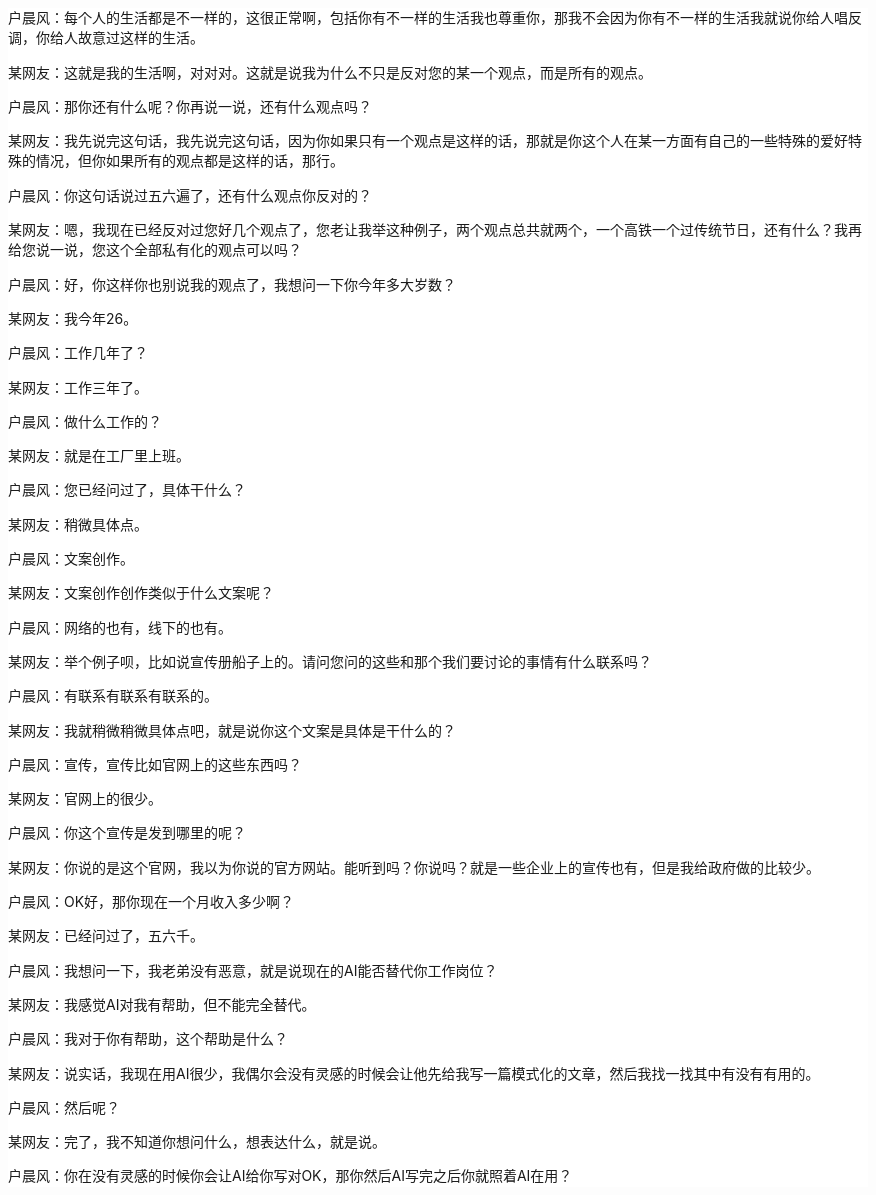 户晨风：每个人的生活都是不一样的，这很正常啊，包括你有不一样的生活我也尊重你，那我不会因为你有不一样的生活我就说你给人唱反调，你给人故意过这样的生活。

某网友：这就是我的生活啊，对对对。这就是说我为什么不只是反对您的某一个观点，而是所有的观点。

户晨风：那你还有什么呢？你再说一说，还有什么观点吗？

某网友：我先说完这句话，我先说完这句话，因为你如果只有一个观点是这样的话，那就是你这个人在某一方面有自己的一些特殊的爱好特殊的情况，但你如果所有的观点都是这样的话，那行。

户晨风：你这句话说过五六遍了，还有什么观点你反对的？

某网友：嗯，我现在已经反对过您好几个观点了，您老让我举这种例子，两个观点总共就两个，一个高铁一个过传统节日，还有什么？我再给您说一说，您这个全部私有化的观点可以吗？

户晨风：好，你这样你也别说我的观点了，我想问一下你今年多大岁数？

某网友：我今年26。

户晨风：工作几年了？

某网友：工作三年了。

户晨风：做什么工作的？

某网友：就是在工厂里上班。

户晨风：您已经问过了，具体干什么？

某网友：稍微具体点。

户晨风：文案创作。

某网友：文案创作创作类似于什么文案呢？

户晨风：网络的也有，线下的也有。

某网友：举个例子呗，比如说宣传册船子上的。请问您问的这些和那个我们要讨论的事情有什么联系吗？

户晨风：有联系有联系有联系的。

某网友：我就稍微稍微具体点吧，就是说你这个文案是具体是干什么的？

户晨风：宣传，宣传比如官网上的这些东西吗？

某网友：官网上的很少。

户晨风：你这个宣传是发到哪里的呢？

某网友：你说的是这个官网，我以为你说的官方网站。能听到吗？你说吗？就是一些企业上的宣传也有，但是我给政府做的比较少。

户晨风：OK好，那你现在一个月收入多少啊？

某网友：已经问过了，五六千。

户晨风：我想问一下，我老弟没有恶意，就是说现在的AI能否替代你工作岗位？

某网友：我感觉AI对我有帮助，但不能完全替代。

户晨风：我对于你有帮助，这个帮助是什么？

某网友：说实话，我现在用AI很少，我偶尔会没有灵感的时候会让他先给我写一篇模式化的文章，然后我找一找其中有没有有用的。

户晨风：然后呢？

某网友：完了，我不知道你想问什么，想表达什么，就是说。

户晨风：你在没有灵感的时候你会让AI给你写对OK，那你然后AI写完之后你就照着AI在用？
